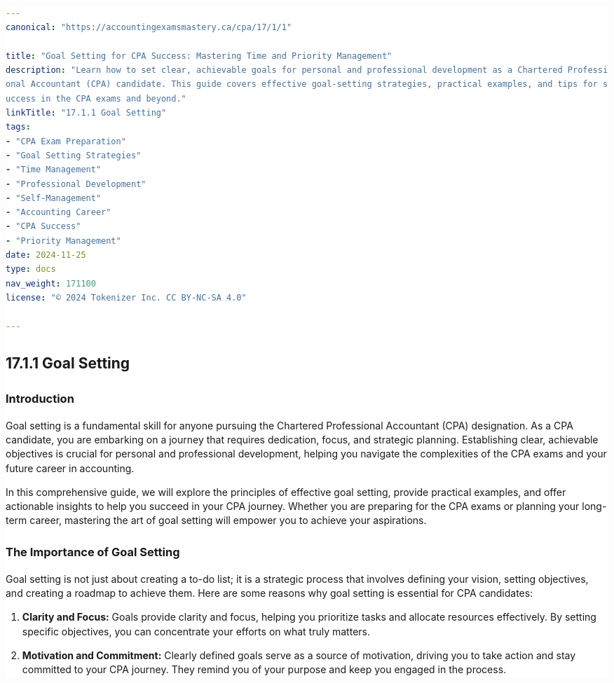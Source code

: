```yaml
---
canonical: "https://accountingexamsmastery.ca/cpa/17/1/1"

title: "Goal Setting for CPA Success: Mastering Time and Priority Management"
description: "Learn how to set clear, achievable goals for personal and professional development as a Chartered Professional Accountant (CPA) candidate. This guide covers effective goal-setting strategies, practical examples, and tips for success in the CPA exams and beyond."
linkTitle: "17.1.1 Goal Setting"
tags:
- "CPA Exam Preparation"
- "Goal Setting Strategies"
- "Time Management"
- "Professional Development"
- "Self-Management"
- "Accounting Career"
- "CPA Success"
- "Priority Management"
date: 2024-11-25
type: docs
nav_weight: 171100
license: "© 2024 Tokenizer Inc. CC BY-NC-SA 4.0"

---
```


## 17.1.1 Goal Setting

### Introduction

Goal setting is a fundamental skill for anyone pursuing the Chartered Professional Accountant (CPA) designation. As a CPA candidate, you are embarking on a journey that requires dedication, focus, and strategic planning. Establishing clear, achievable objectives is crucial for personal and professional development, helping you navigate the complexities of the CPA exams and your future career in accounting.

In this comprehensive guide, we will explore the principles of effective goal setting, provide practical examples, and offer actionable insights to help you succeed in your CPA journey. Whether you are preparing for the CPA exams or planning your long-term career, mastering the art of goal setting will empower you to achieve your aspirations.

### The Importance of Goal Setting

Goal setting is not just about creating a to-do list; it is a strategic process that involves defining your vision, setting objectives, and creating a roadmap to achieve them. Here are some reasons why goal setting is essential for CPA candidates:

1. **Clarity and Focus:** Goals provide clarity and focus, helping you prioritize tasks and allocate resources effectively. By setting specific objectives, you can concentrate your efforts on what truly matters.

2. **Motivation and Commitment:** Clearly defined goals serve as a source of motivation, driving you to take action and stay committed to your CPA journey. They remind you of your purpose and keep you engaged in the process.
